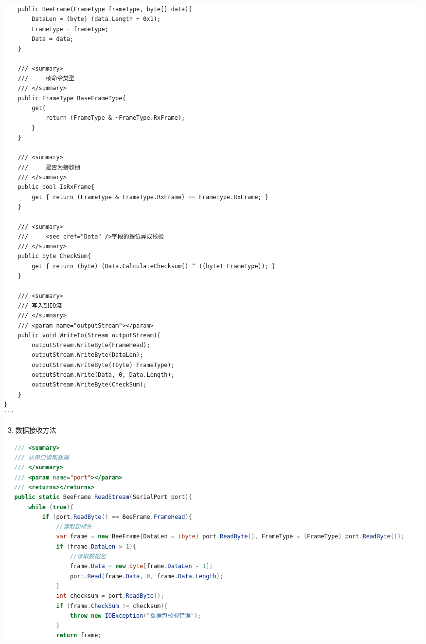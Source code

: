         public BeeFrame(FrameType frameType, byte[] data){
            DataLen = (byte) (data.Length + 0x1);
            FrameType = frameType;
            Data = data;
        }
    
        /// <summary>
        ///     桢命令类型
        /// </summary>
        public FrameType BaseFrameType{
            get{
                return (FrameType & ~FrameType.RxFrame);
            }
        }
    
        /// <summary>
        ///     是否为接收桢
        /// </summary>
        public bool IsRxFrame{
            get { return (FrameType & FrameType.RxFrame) == FrameType.RxFrame; }
        }
    
        /// <summary>
        ///     <see cref="Data" />字段的按位异或校验
        /// </summary>
        public byte CheckSum{
            get { return (byte) (Data.CalculateChecksum() ^ ((byte) FrameType)); }
        }
    
        /// <summary>
        /// 写入到IO流
        /// </summary>
        /// <param name="outputStream"></param>
        public void WriteTo(Stream outputStream){
            outputStream.WriteByte(FrameHead);
            outputStream.WriteByte(DataLen);
            outputStream.WriteByte((byte) FrameType);
            outputStream.Write(Data, 0, Data.Length);
            outputStream.WriteByte(CheckSum);
        }
    }
    ```
 3. 数据接收方法
 
 ```C#
    /// <summary>
    /// 从串口读取数据
    /// </summary>
    /// <param name="port"></param>
    /// <returns></returns>
    public static BeeFrame ReadStream(SerialPort port){
        while (true){
            if (port.ReadByte() == BeeFrame.FrameHead){
                //读取到桢头
                var frame = new BeeFrame{DataLen = (byte) port.ReadByte(), FrameType = (FrameType) port.ReadByte()};
                if (frame.DataLen > 1){
                    //读取数据包
                    frame.Data = new byte[frame.DataLen - 1];
                    port.Read(frame.Data, 0, frame.Data.Length);
                }
                int checksum = port.ReadByte();
                if (frame.CheckSum != checksum){
                    throw new IOException("数据包校验错误");
                }
                return frame;
 ```